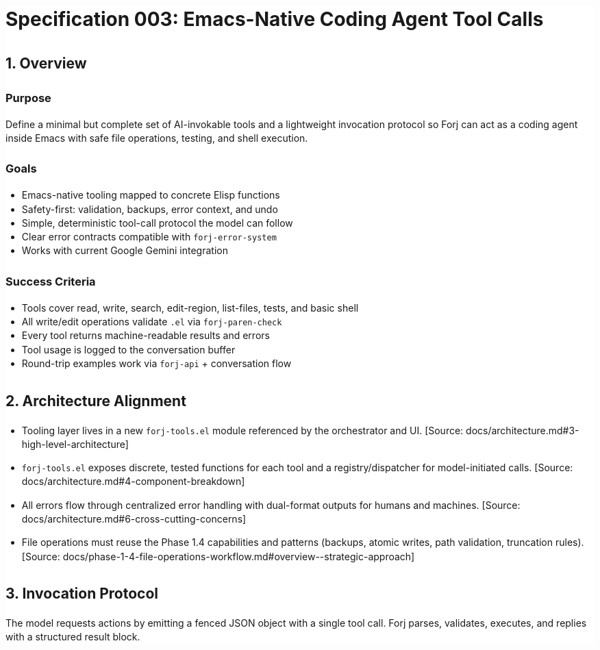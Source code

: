 # Specification 003: Emacs-Native Coding Agent Tool Calls

## 1. Overview

### Purpose

Define a minimal but complete set of AI-invokable tools and a
lightweight invocation protocol so Forj can act as a coding agent
inside Emacs with safe file operations, testing, and shell execution.

### Goals

- Emacs-native tooling mapped to concrete Elisp functions
- Safety-first: validation, backups, error context, and undo
- Simple, deterministic tool-call protocol the model can follow
- Clear error contracts compatible with `forj-error-system`
- Works with current Google Gemini integration

### Success Criteria

- Tools cover read, write, search, edit-region, list-files, tests,
  and basic shell
- All write/edit operations validate `.el` via `forj-paren-check`
- Every tool returns machine-readable results and errors
- Tool usage is logged to the conversation buffer
- Round-trip examples work via `forj-api` + conversation flow

## 2. Architecture Alignment

- Tooling layer lives in a new `forj-tools.el` module referenced by
  the orchestrator and UI.
  [Source: docs/architecture.md#3-high-level-architecture]

- `forj-tools.el` exposes discrete, tested functions for each tool and
  a registry/dispatcher for model-initiated calls.
  [Source: docs/architecture.md#4-component-breakdown]

- All errors flow through centralized error handling with dual-format
  outputs for humans and machines.
  [Source: docs/architecture.md#6-cross-cutting-concerns]

- File operations must reuse the Phase 1.4 capabilities and patterns
  (backups, atomic writes, path validation, truncation rules).
  [Source: docs/phase-1-4-file-operations-workflow.md#overview--strategic-approach]

## 3. Invocation Protocol

The model requests actions by emitting a fenced JSON object with a
single tool call. Forj parses, validates, executes, and replies with a
structured result block.
